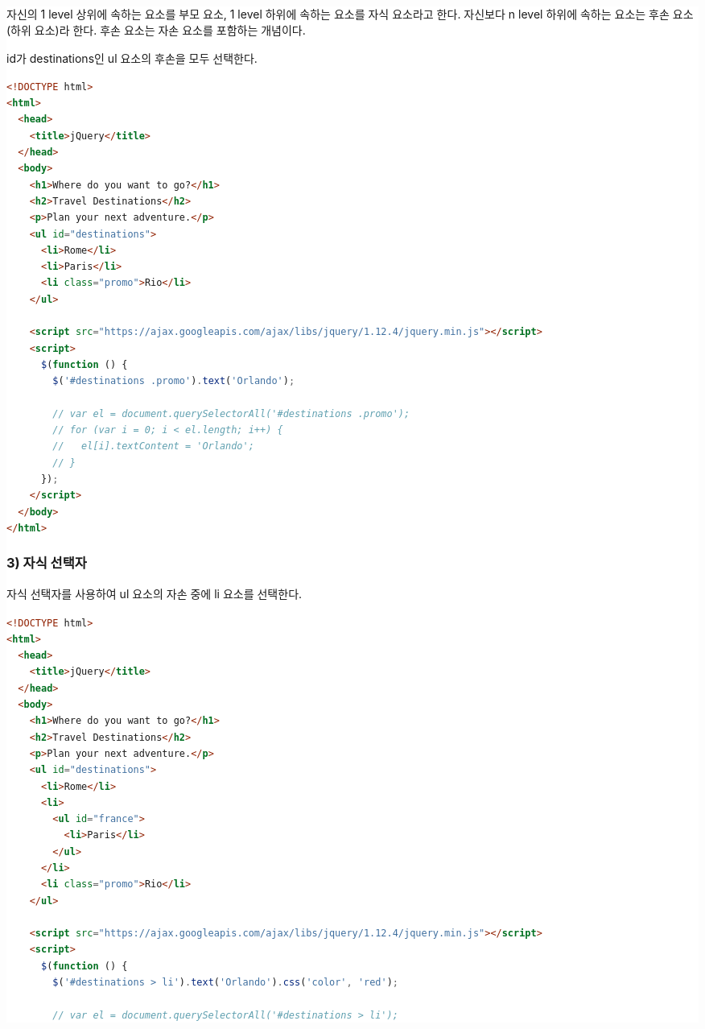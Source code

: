 자신의 1 level 상위에 속하는 요소를 부모 요소, 1 level 하위에 속하는 요소를 자식 요소라고 한다. 자신보다 n level 하위에 속하는 요소는 후손 요소(하위 요소)라 한다. 후손 요소는 자손 요소를 포함하는 개념이다.

id가 destinations인 ul 요소의 후손을 모두 선택한다.

```html
<!DOCTYPE html>
<html>
  <head>
    <title>jQuery</title>
  </head>
  <body>
    <h1>Where do you want to go?</h1>
    <h2>Travel Destinations</h2>
    <p>Plan your next adventure.</p>
    <ul id="destinations">
      <li>Rome</li>
      <li>Paris</li>
      <li class="promo">Rio</li>
    </ul>

    <script src="https://ajax.googleapis.com/ajax/libs/jquery/1.12.4/jquery.min.js"></script>
    <script>
      $(function () {
        $('#destinations .promo').text('Orlando');

        // var el = document.querySelectorAll('#destinations .promo');
        // for (var i = 0; i < el.length; i++) {
        //   el[i].textContent = 'Orlando';
        // }
      });
    </script>
  </body>
</html>
```

### 3) 자식 선택자

자식 선택자를 사용하여 ul 요소의 자손 중에 li 요소를 선택한다.

```html
<!DOCTYPE html>
<html>
  <head>
    <title>jQuery</title>
  </head>
  <body>
    <h1>Where do you want to go?</h1>
    <h2>Travel Destinations</h2>
    <p>Plan your next adventure.</p>
    <ul id="destinations">
      <li>Rome</li>
      <li>
        <ul id="france">
          <li>Paris</li>
        </ul>
      </li>
      <li class="promo">Rio</li>
    </ul>

    <script src="https://ajax.googleapis.com/ajax/libs/jquery/1.12.4/jquery.min.js"></script>
    <script>
      $(function () {
        $('#destinations > li').text('Orlando').css('color', 'red');

        // var el = document.querySelectorAll('#destinations > li');
```